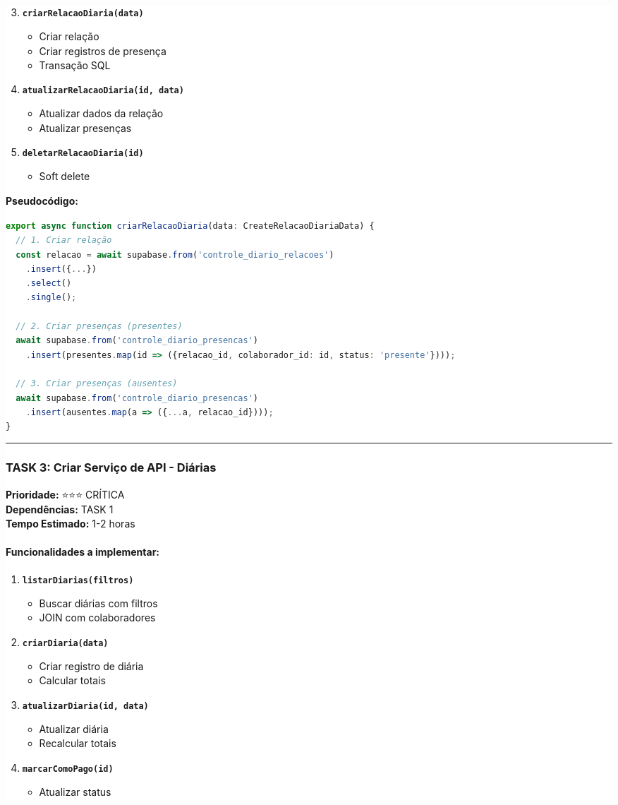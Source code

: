 3. **`criarRelacaoDiaria(data)`**
   - Criar relação
   - Criar registros de presença
   - Transação SQL

4. **`atualizarRelacaoDiaria(id, data)`**
   - Atualizar dados da relação
   - Atualizar presenças

5. **`deletarRelacaoDiaria(id)`**
   - Soft delete

**Pseudocódigo:**
```typescript
export async function criarRelacaoDiaria(data: CreateRelacaoDiariaData) {
  // 1. Criar relação
  const relacao = await supabase.from('controle_diario_relacoes')
    .insert({...})
    .select()
    .single();
  
  // 2. Criar presenças (presentes)
  await supabase.from('controle_diario_presencas')
    .insert(presentes.map(id => ({relacao_id, colaborador_id: id, status: 'presente'})));
  
  // 3. Criar presenças (ausentes)
  await supabase.from('controle_diario_presencas')
    .insert(ausentes.map(a => ({...a, relacao_id})));
}
```

---

### **TASK 3: Criar Serviço de API - Diárias**

**Prioridade:** ⭐⭐⭐ CRÍTICA  
**Dependências:** TASK 1  
**Tempo Estimado:** 1-2 horas

#### Funcionalidades a implementar:

1. **`listarDiarias(filtros)`**
   - Buscar diárias com filtros
   - JOIN com colaboradores

2. **`criarDiaria(data)`**
   - Criar registro de diária
   - Calcular totais

3. **`atualizarDiaria(id, data)`**
   - Atualizar diária
   - Recalcular totais

4. **`marcarComoPago(id)`**
   - Atualizar status
